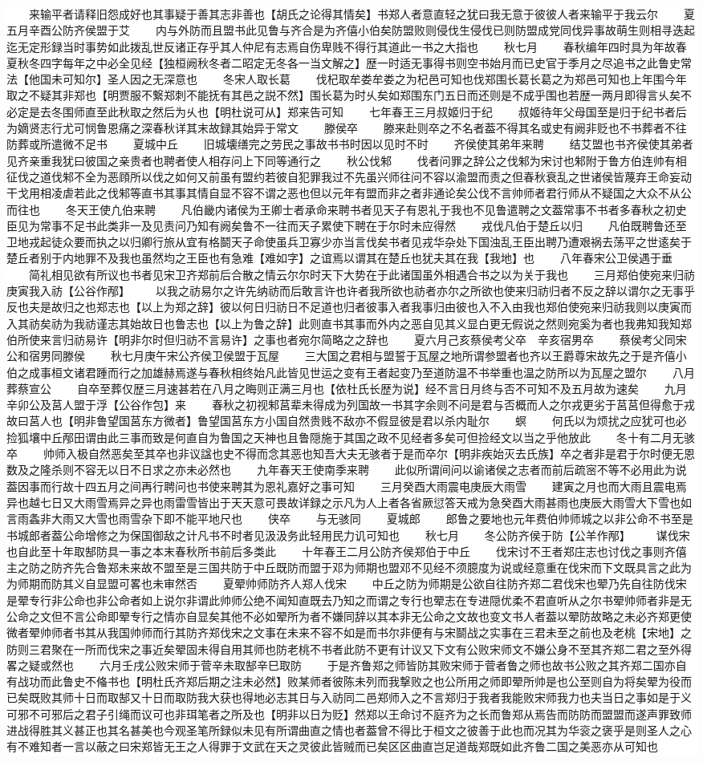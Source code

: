 　　来输平者请释旧怨成好也其事疑于善其志非善也【胡氏之论得其情矣】书郑人者意直轻之犹曰我无意于彼彼人者来输平于我云尔
　　夏五月辛酉公防齐侯盟于艾
　　内与外防而且盟书此见鲁与齐合是为齐僖小伯矣防盟败则侵伐生侵伐已则防盟成党同伐异事故萌生则相寻迭起迄无定形録当时事势如此拨乱世反诸正存乎其人仲尼有志焉自伤卑贱不得行其道此一书之大指也
　　秋七月
　　春秋编年四时具为年故春夏秋冬四字每年之中必全见经【独桓阙秋冬者二昭定无冬各一当文解之】歴一时适无事得书则空书始月而已史官于季月之尽追书之此鲁史常法【他国未可知尔】圣人因之无深意也
　　冬宋人取长葛
　　伐杞取牟娄牟娄之为杞邑可知也伐郑围长葛长葛之为郑邑可知也上年围今年取之不疑其非郑也【明贾服不繋郑刺不能抚有其邑之説不然】围长葛为时乆矣如郑围东门五日而还则是不成乎围也若歴一两月即得言乆矣不必定是去冬围师直至此秋取之然后为乆也【明杜说可从】郑来告可知
　　七年春王三月叔姬归于纪
　　叔姬待年父母国至是归于纪书者后为嫡贤志行尤可悯鲁恩痛之深春秋详其末故録其始异于常文
　　滕侯卒
　　滕来赴则卒之不名者葢不得其名或史有阙非贬也不书葬者不往防葬或所遣微不足书
　　夏城中丘
　　旧城壊缮完之劳民之事故书书时因以见时不时
　　齐侯使其弟年来聘
　　结艾盟也书齐侯使其弟者见齐亲重我犹曰彼国之亲贵者也聘者使人相存问上下同等通行之
　　秋公伐邾
　　伐者问罪之辞公之伐邾为宋讨也邾附于鲁方伯连帅有相征伐之道伐邾不全为恶頋所以伐之如何又前虽有盟约若彼自犯罪我过不先虽兴师往问不容以渝盟而责之但春秋衰乱之世诸侯皆蔑弃王命妄动干戈用相凌虐若此之伐邾等直书其事其情自显不容不谓之恶也但以元年有盟而非之者非通论矣公伐不言帅师者君行师从不疑国之大众不从公而往也
　　冬天王使凢伯来聘
　　凡伯畿内诸侯为王卿士者承命来聘书者见天子有恩礼于我也不见鲁遣聘之文葢常事不书者多春秋之初史臣见为常事不足书此类非一及见责问乃知有阙矣鲁不一往而天子累使下聘在于尔时未应得然
　　戎伐凡伯于楚丘以归
　　凡伯既聘鲁还至卫地戎起徒众要而执之以归卿行旅从宜有格鬬天子命使虽兵卫寡少亦当言伐矣书者见戎华杂处下国浊乱王臣出聘乃遭艰祸去荡平之世逺矣于楚丘者别于内地罪不及我也虽然均之王臣也有急难【难如字】之谊焉以谓其在楚丘也犹夫其在我【我地】也
　　八年春宋公卫侯遇于垂
　　简礼相见欲有所议也书者见宋卫齐郑前后合散之情云尔尔时天下大势在于此诸国虽外相遇合书之以为关于我也
　　三月郑伯使宛来归祊庚寅我入祊【公谷作邴】
　　以我之祊易尔之许先纳祊而后敢言许也许者我所欲也祊者亦尔之所欲也使来归祊归者不反之辞以谓尔之无事乎反也夫是故归之也郑志也【以上为郑之辞】彼以何日归祊日不足道也归者彼事入者我事归由彼也入不入由我也郑伯使宛来归祊我则以庚寅而入其祊矣祊为我祊谨志其始故日也鲁志也【以上为鲁之辞】此则直书其事而外内之恶自见其义显白更无假说之然则宛奚为者也我弗知我知郑伯所使来言归祊易许【明非尔时但归祊不言易许】之事也者宛尔简略之之辞也
　　夏六月己亥蔡侯考父卒　辛亥宿男卒
　　蔡侯考父同宋公和宿男同滕侯
　　秋七月庚午宋公齐侯卫侯盟于瓦屋
　　三大国之君相与盟誓于瓦屋之地所谓参盟者也齐以王爵尊宋故先之于是齐僖小伯之成事桓文诸君踵而行之加雄赫焉遂与春秋相终始凡此皆见世运之变有王者起变乃至道防温不书举重也温之防所以为瓦屋之盟尔
　　八月葬蔡宣公
　　自卒至葬仅歴三月速甚若在八月之晦则正满三月也【依杜氏长歴为说】经不言日月终与否不可知不及五月故为速矣
　　九月辛卯公及莒人盟于浮【公谷作包】来
　　春秋之初视邾莒辈未得成为列国故一书其字余则不问是君与否概而人之尔戎更劣于莒莒但得愈于戎故曰莒人也【明非鲁望国莒东方微者】鲁望国莒东方小国自然贵贱不敌亦不假显彼是君以杀内耻尔
　　螟
　　何氏以为烦扰之应犹可也必捡狐壤中丘邴田谓由此三事而致是何直自为鲁国之天神也且鲁隠施于其国之政不见经者多矣可但捡经文以当之乎他放此
　　冬十有二月无骇卒
　　帅师入极自然恶矣至其卒也非议諡也史不得而念其恶也知吾大夫无骇者于是而卒尔【明非疾始灭去氏族】卒之者非是君于尔时便无恩数及之隆杀则不容无以日不日求之亦未必然也
　　九年春天王使南季来聘
　　此似所谓间问以谕诸侯之志者而前后疏宻不等不必用此为说葢因事而行故十四五月之间再行聘问也书使来聘其为恩礼嘉好之事可知
　　三月癸酉大雨震电庚辰大雨雪
　　建寅之月也而大雨且震电焉异也越七日又大雨雪焉异之异也雨雷雪皆出于天天意可畏故详録之示凡为人上者各省厥愆答天戒为急癸酉大雨甚雨也庚辰大雨雪大下雪也如言雨螽非大雨又大雪也雨雪杂下即不能平地尺也
　　侠卒
　　与无骇同
　　夏城郎
　　郎鲁之要地也元年费伯帅师城之以非公命不书至是书城郎者葢公命增修之为保国御敌之计凡书不时者见汲汲务此轻用民力讥可知也
　　秋七月
　　冬公防齐侯于防【公羊作邴】
　　谋伐宋也自此至十年取郜防具一事之本末春秋所书前后多类此
　　十年春王二月公防齐侯郑伯于中丘
　　伐宋讨不王者郑庄志也讨伐之事则齐僖主之防之防齐先合鲁郑未来故不盟至是三国共防于中丘既防而盟于邓为师期也盟邓不见经不须臆度为说或经意重在伐宋而下文既具言之此为为师期而防其义自显盟可畧也未审然否
　　夏翚帅师防齐人郑人伐宋
　　中丘之防为师期是公欲自往防齐郑二君伐宋也翚乃先自往防伐宋是翚专行非公命也非公命者如上说尔非谓此帅师公绝不闻知直既去乃知之而谓之专行也翚志在专进隠优柔不君直听从之尔书翚帅师者非是无公命之文但不言公命即翚专行之情亦自显矣其他不必如翚所为者不嫌同辞以其本非无公命之文故也变文书人者葢以翚防故略之未必齐郑更使微者翚帅师者书其从我国帅师而行其防齐郑伐宋之文事在未来不容不如是而书尔非便有与宋鬬战之实事在三君未至之前也及老桃【宋地】之防则三君聚在一所而伐宋之事近矣翚固未得自用其师也防老桃不书者此防不更有计议又下文有公败宋师文不嫌公身不至其齐郑二君之至外得畧之疑或然也
　　六月壬戌公败宋师于菅辛未取郜辛巳取防
　　于是齐鲁郑之师皆防其败宋师于菅者鲁之师也故书公败之其齐郑二国亦自有战功而此鲁史不偹书也【明杜氏齐郑后期之注未必然】败某师者彼陈未列而我撃败之也公所用之师即翚所帅是也公至则自为将矣翚为役而已矣既败其师十日而取郜又十日而取防我大获也得地必志其日与入祊同二邑郑师入之不言郑归于我者我能败宋师我力也夫当日之事如是于义可邪不可邪后之君子引绳而议可也非珥笔者之所及也【明非以日为贬】然郑以王命讨不庭齐为之长而鲁郑从焉告而防防而盟盟而遂声罪致师进战得胜其义甚正也其名甚美也今观圣笔所録似未见有所谓曲直之情也者葢曾不得比于桓文之彼善于此也而况其为华衮之褒乎是则圣人之心有不难知者一言以蔽之曰宋郑皆无王之人得罪于文武在天之灵彼此皆贼而已矣区区曲直岂足道哉郑既如此齐鲁二国之美恶亦从可知也